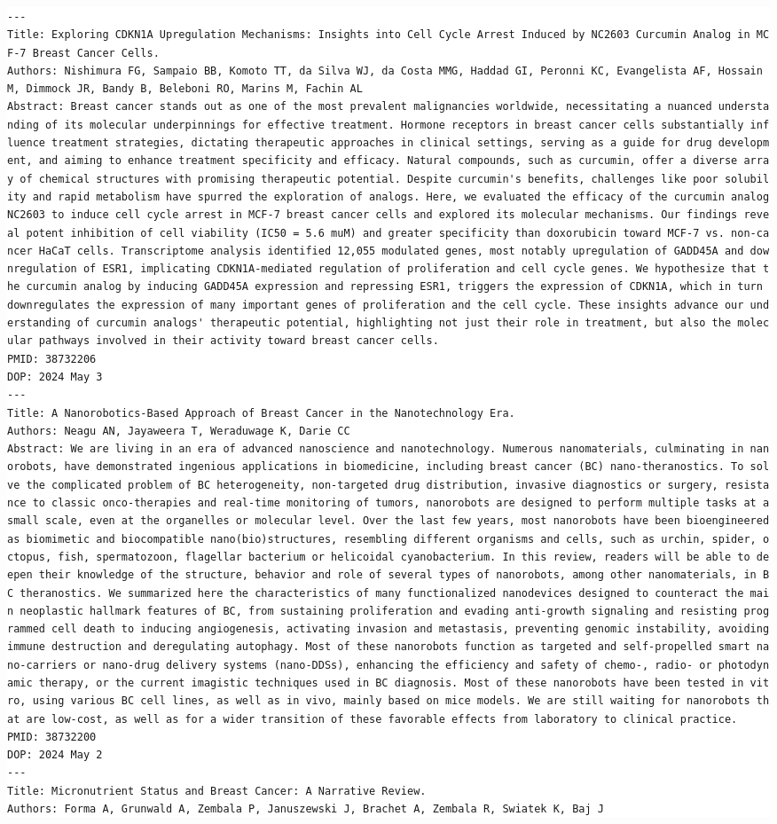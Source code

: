     ---
    Title: Exploring CDKN1A Upregulation Mechanisms: Insights into Cell Cycle Arrest Induced by NC2603 Curcumin Analog in MCF-7 Breast Cancer Cells.
    Authors: Nishimura FG, Sampaio BB, Komoto TT, da Silva WJ, da Costa MMG, Haddad GI, Peronni KC, Evangelista AF, Hossain M, Dimmock JR, Bandy B, Beleboni RO, Marins M, Fachin AL
    Abstract: Breast cancer stands out as one of the most prevalent malignancies worldwide, necessitating a nuanced understanding of its molecular underpinnings for effective treatment. Hormone receptors in breast cancer cells substantially influence treatment strategies, dictating therapeutic approaches in clinical settings, serving as a guide for drug development, and aiming to enhance treatment specificity and efficacy. Natural compounds, such as curcumin, offer a diverse array of chemical structures with promising therapeutic potential. Despite curcumin's benefits, challenges like poor solubility and rapid metabolism have spurred the exploration of analogs. Here, we evaluated the efficacy of the curcumin analog NC2603 to induce cell cycle arrest in MCF-7 breast cancer cells and explored its molecular mechanisms. Our findings reveal potent inhibition of cell viability (IC50 = 5.6 muM) and greater specificity than doxorubicin toward MCF-7 vs. non-cancer HaCaT cells. Transcriptome analysis identified 12,055 modulated genes, most notably upregulation of GADD45A and downregulation of ESR1, implicating CDKN1A-mediated regulation of proliferation and cell cycle genes. We hypothesize that the curcumin analog by inducing GADD45A expression and repressing ESR1, triggers the expression of CDKN1A, which in turn downregulates the expression of many important genes of proliferation and the cell cycle. These insights advance our understanding of curcumin analogs' therapeutic potential, highlighting not just their role in treatment, but also the molecular pathways involved in their activity toward breast cancer cells.
    PMID: 38732206
    DOP: 2024 May 3
    ---
    Title: A Nanorobotics-Based Approach of Breast Cancer in the Nanotechnology Era.
    Authors: Neagu AN, Jayaweera T, Weraduwage K, Darie CC
    Abstract: We are living in an era of advanced nanoscience and nanotechnology. Numerous nanomaterials, culminating in nanorobots, have demonstrated ingenious applications in biomedicine, including breast cancer (BC) nano-theranostics. To solve the complicated problem of BC heterogeneity, non-targeted drug distribution, invasive diagnostics or surgery, resistance to classic onco-therapies and real-time monitoring of tumors, nanorobots are designed to perform multiple tasks at a small scale, even at the organelles or molecular level. Over the last few years, most nanorobots have been bioengineered as biomimetic and biocompatible nano(bio)structures, resembling different organisms and cells, such as urchin, spider, octopus, fish, spermatozoon, flagellar bacterium or helicoidal cyanobacterium. In this review, readers will be able to deepen their knowledge of the structure, behavior and role of several types of nanorobots, among other nanomaterials, in BC theranostics. We summarized here the characteristics of many functionalized nanodevices designed to counteract the main neoplastic hallmark features of BC, from sustaining proliferation and evading anti-growth signaling and resisting programmed cell death to inducing angiogenesis, activating invasion and metastasis, preventing genomic instability, avoiding immune destruction and deregulating autophagy. Most of these nanorobots function as targeted and self-propelled smart nano-carriers or nano-drug delivery systems (nano-DDSs), enhancing the efficiency and safety of chemo-, radio- or photodynamic therapy, or the current imagistic techniques used in BC diagnosis. Most of these nanorobots have been tested in vitro, using various BC cell lines, as well as in vivo, mainly based on mice models. We are still waiting for nanorobots that are low-cost, as well as for a wider transition of these favorable effects from laboratory to clinical practice.
    PMID: 38732200
    DOP: 2024 May 2
    ---
    Title: Micronutrient Status and Breast Cancer: A Narrative Review.
    Authors: Forma A, Grunwald A, Zembala P, Januszewski J, Brachet A, Zembala R, Swiatek K, Baj J